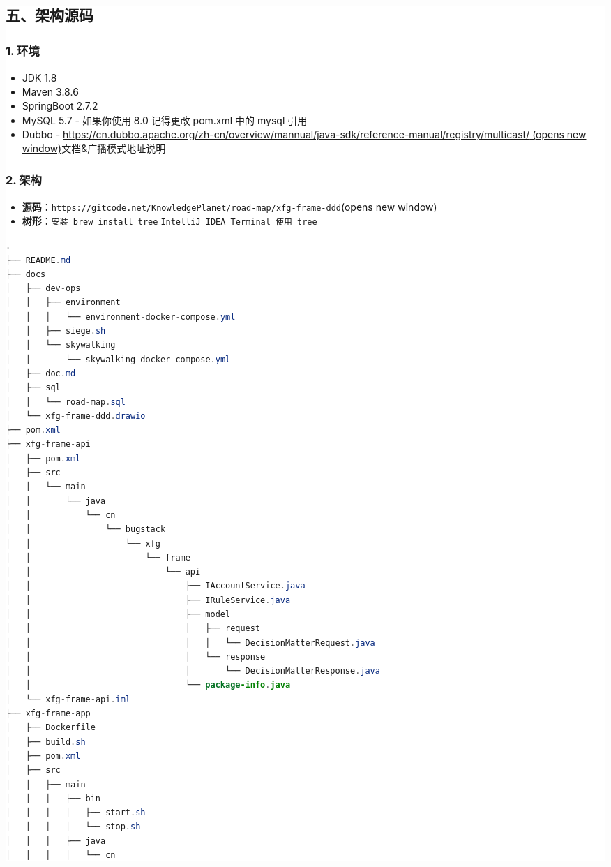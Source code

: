 ## 五、架构源码

### 1. 环境

- JDK 1.8
- Maven 3.8.6
- SpringBoot 2.7.2
- MySQL 5.7 - 如果你使用 8.0 记得更改 pom.xml 中的 mysql 引用
- Dubbo - [https://cn.dubbo.apache.org/zh-cn/overview/mannual/java-sdk/reference-manual/registry/multicast/ (opens new window)](https://cn.dubbo.apache.org/zh-cn/overview/mannual/java-sdk/reference-manual/registry/multicast/)文档&广播模式地址说明

### 2. 架构

- **源码**：[`https://gitcode.net/KnowledgePlanet/road-map/xfg-frame-ddd`(opens new window)](https://gitcode.net/KnowledgePlanet/road-map/xfg-frame-ddd)
- **树形**：`安装 brew install tree` `IntelliJ IDEA Terminal 使用 tree`

```java
.
├── README.md
├── docs
│   ├── dev-ops
│   │   ├── environment
│   │   │   └── environment-docker-compose.yml
│   │   ├── siege.sh
│   │   └── skywalking
│   │       └── skywalking-docker-compose.yml
│   ├── doc.md
│   ├── sql
│   │   └── road-map.sql
│   └── xfg-frame-ddd.drawio
├── pom.xml
├── xfg-frame-api
│   ├── pom.xml
│   ├── src
│   │   └── main
│   │       └── java
│   │           └── cn
│   │               └── bugstack
│   │                   └── xfg
│   │                       └── frame
│   │                           └── api
│   │                               ├── IAccountService.java
│   │                               ├── IRuleService.java
│   │                               ├── model
│   │                               │   ├── request
│   │                               │   │   └── DecisionMatterRequest.java
│   │                               │   └── response
│   │                               │       └── DecisionMatterResponse.java
│   │                               └── package-info.java
│   └── xfg-frame-api.iml
├── xfg-frame-app
│   ├── Dockerfile
│   ├── build.sh
│   ├── pom.xml
│   ├── src
│   │   ├── main
│   │   │   ├── bin
│   │   │   │   ├── start.sh
│   │   │   │   └── stop.sh
│   │   │   ├── java
│   │   │   │   └── cn
```